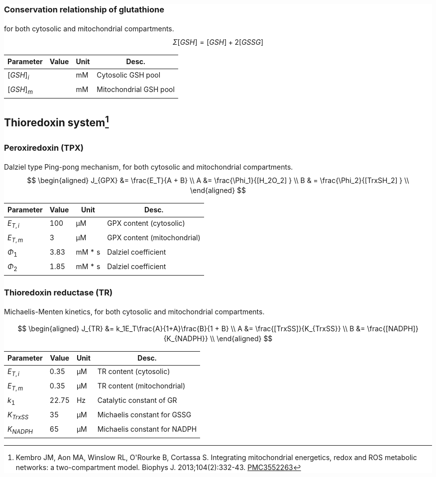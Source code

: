 ### Conservation relationship of glutathione

for both cytosolic and mitochondrial compartments.
$$
\Sigma [GSH] = [GSH] + 2 [GSSG]
$$

| Parameter | Value | Unit | Desc.                  |
| --------- | ----- | ---- | ---------------------- |
| $[GSH]_i$ |       | mM   | Cytosolic GSH pool     |
| $[GSH]_m$ |       | mM   | Mitochondrial GSH pool |


## Thioredoxin system[^Kembro2013]

### Peroxiredoxin (TPX)

Dalziel type Ping-pong mechanism, for both cytosolic and mitochondrial compartments.
$$
\begin{aligned}
J_{GPX} &= \frac{E_T}{A + B}      \\
A &= \frac{\Phi_1}{[H_2O_2] }  \\
B & = \frac{\Phi_2}{[TrxSH_2] }  \\
\end{aligned}
$$

| Parameter | Value | Unit   | Desc.                       |
| --------- | ----- | ------ | --------------------------- |
| $E_{T,i}$ | 100   | μM     | GPX content (cytosolic)     |
| $E_{T,m}$ | 3     | μM     | GPX content (mitochondrial) |
| $\Phi_1$  | 3.83  | mM * s | Dalziel coefficient         |
| $\Phi_2$  | 1.85  | mM * s | Dalziel coefficient         |


### Thioredoxin reductase (TR)

Michaelis-Menten kinetics, for both cytosolic and mitochondrial compartments.


$$
\begin{aligned}
J_{TR} &= k_1E_T\frac{A}{1+A}\frac{B}{1 + B} \\
A &= \frac{[TrxSS]}{K_{TrxSS}}  \\
B &= \frac{[NADPH]}{K_{NADPH}}  \\
\end{aligned}
$$

| Parameter   | Value | Unit | Desc.                        |
| ----------- | ----- | ---- | ---------------------------- |
| $E_{T,i}$   | 0.35  | μM   | TR content (cytosolic)       |
| $E_{T,m}$   | 0.35  | μM   | TR content (mitochondrial)   |
| $k_1$       | 22.75 | Hz   | Catalytic constant of GR     |
| $K_{TrxSS}$ | 35    | μM   | Michaelis constant for GSSG  |
| $K_{NADPH}$ | 65    | μM   | Michaelis constant for NADPH |


[^vanBeek2007]: Kongas O, van Beek JHGM Creatine kinase in energy metabolic signaling in muscle Nature Precedings (2007)DOI: https://doi.org/10.1038/npre.2007.1317.1
[^Cortassa2004]: Cortassa S, Aon MA, Winslow RL, O'Rourke B. A mitochondrial oscillator dependent on reactive oxygen species. Biophys J. 2004;87(3):2060-73. [PMC1304608](https://www.ncbi.nlm.nih.gov/pmc/articles/PMC1304608/)
[^Kembro2013]: Kembro JM, Aon MA, Winslow RL, O'Rourke B, Cortassa S. Integrating mitochondrial energetics, redox and ROS metabolic networks: a two-compartment model. Biophys J. 2013;104(2):332-43. [PMC3552263](https://www.ncbi.nlm.nih.gov/pmc/articles/PMC3552263/)
[^Wei2011]: Wei AC, Aon MA, O'Rourke B, Winslow RL, Cortassa S. Mitochondrial energetics, pH regulation, and ion dynamics: a computational-experimental approach. Biophys J. 2011;100(12):2894-903. [PMC3123977](https://www.ncbi.nlm.nih.gov/pmc/articles/PMC3123977/)
[^Gauthier2013A]: Gauthier LD, Greenstein JL, O’Rourke B, Winslow RL. An Integrated Mitochondrial ROS Production and Scavenging Model: Implications for Heart Failure. Biophysical Journal. 2013;105(12):2832-2842. doi:10.1016/j.bpj.2013.11.007. [PMC3882515]
[^vanBeek2007]: Kongas O, van Beek JHGM Creatine kinase in energy metabolic signaling in muscle Nature Precedings (2007)DOI: https://doi.org/10.1038/npre.2007.1317.1
